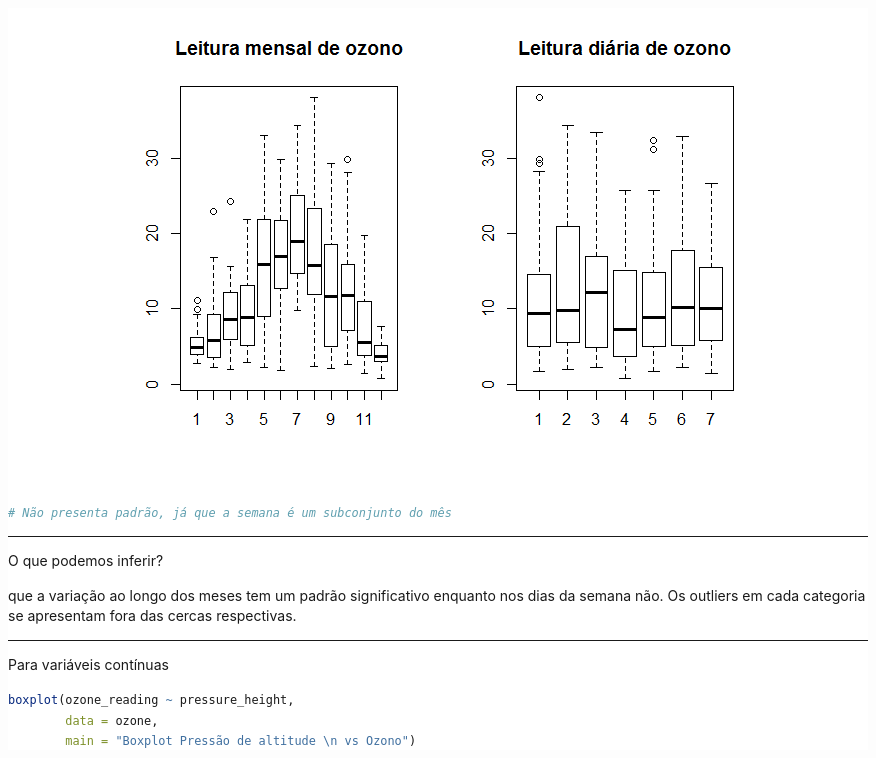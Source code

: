<img src="01_outliers_files/figure-html/unnamed-chunk-3-1.png" style="display: block; margin: auto;" />

```r
# Não presenta padrão, já que a semana é um subconjunto do mês
```

---

O que podemos inferir? 

que a variação ao longo dos meses tem um padrão significativo enquanto nos dias da semana não. Os outliers em cada categoria se apresentam fora das cercas respectivas.

---

Para variáveis contínuas


```r
boxplot(ozone_reading ~ pressure_height, 
        data = ozone, 
        main = "Boxplot Pressão de altitude \n vs Ozono")
```
